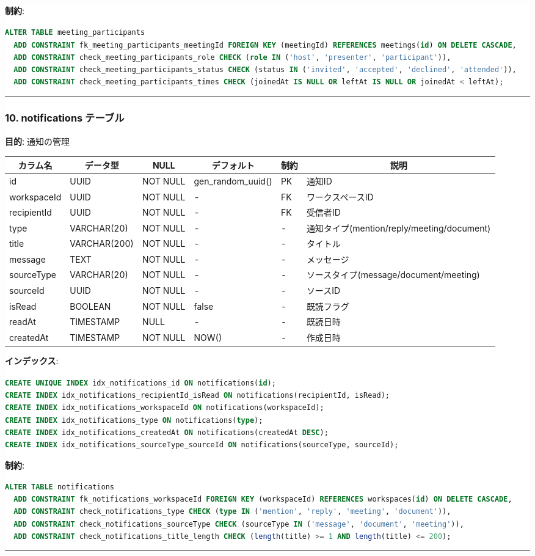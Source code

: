 **制約**:
```sql
ALTER TABLE meeting_participants
  ADD CONSTRAINT fk_meeting_participants_meetingId FOREIGN KEY (meetingId) REFERENCES meetings(id) ON DELETE CASCADE,
  ADD CONSTRAINT check_meeting_participants_role CHECK (role IN ('host', 'presenter', 'participant')),
  ADD CONSTRAINT check_meeting_participants_status CHECK (status IN ('invited', 'accepted', 'declined', 'attended')),
  ADD CONSTRAINT check_meeting_participants_times CHECK (joinedAt IS NULL OR leftAt IS NULL OR joinedAt < leftAt);
```

---

### 10. notifications テーブル

**目的**: 通知の管理

| カラム名 | データ型 | NULL | デフォルト | 制約 | 説明 |
|---------|---------|------|-----------|------|------|
| id | UUID | NOT NULL | gen_random_uuid() | PK | 通知ID |
| workspaceId | UUID | NOT NULL | - | FK | ワークスペースID |
| recipientId | UUID | NOT NULL | - | FK | 受信者ID |
| type | VARCHAR(20) | NOT NULL | - | - | 通知タイプ(mention/reply/meeting/document) |
| title | VARCHAR(200) | NOT NULL | - | - | タイトル |
| message | TEXT | NOT NULL | - | - | メッセージ |
| sourceType | VARCHAR(20) | NOT NULL | - | - | ソースタイプ(message/document/meeting) |
| sourceId | UUID | NOT NULL | - | - | ソースID |
| isRead | BOOLEAN | NOT NULL | false | - | 既読フラグ |
| readAt | TIMESTAMP | NULL | - | - | 既読日時 |
| createdAt | TIMESTAMP | NOT NULL | NOW() | - | 作成日時 |

**インデックス**:
```sql
CREATE UNIQUE INDEX idx_notifications_id ON notifications(id);
CREATE INDEX idx_notifications_recipientId_isRead ON notifications(recipientId, isRead);
CREATE INDEX idx_notifications_workspaceId ON notifications(workspaceId);
CREATE INDEX idx_notifications_type ON notifications(type);
CREATE INDEX idx_notifications_createdAt ON notifications(createdAt DESC);
CREATE INDEX idx_notifications_sourceType_sourceId ON notifications(sourceType, sourceId);
```

**制約**:
```sql
ALTER TABLE notifications
  ADD CONSTRAINT fk_notifications_workspaceId FOREIGN KEY (workspaceId) REFERENCES workspaces(id) ON DELETE CASCADE,
  ADD CONSTRAINT check_notifications_type CHECK (type IN ('mention', 'reply', 'meeting', 'document')),
  ADD CONSTRAINT check_notifications_sourceType CHECK (sourceType IN ('message', 'document', 'meeting')),
  ADD CONSTRAINT check_notifications_title_length CHECK (length(title) >= 1 AND length(title) <= 200);
```

---